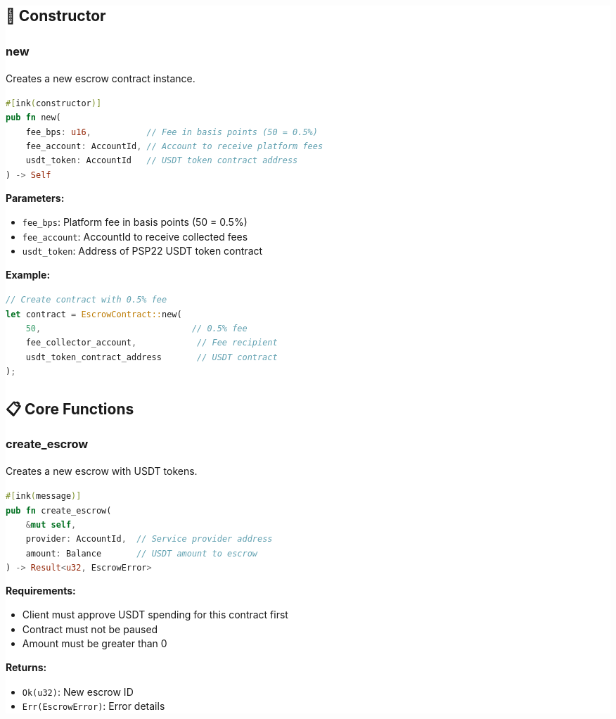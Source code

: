 ## 🔧 **Constructor**

### **new**

Creates a new escrow contract instance.

```rust
#[ink(constructor)]
pub fn new(
    fee_bps: u16,           // Fee in basis points (50 = 0.5%)
    fee_account: AccountId, // Account to receive platform fees
    usdt_token: AccountId   // USDT token contract address
) -> Self
```

**Parameters:**
- `fee_bps`: Platform fee in basis points (50 = 0.5%)
- `fee_account`: AccountId to receive collected fees
- `usdt_token`: Address of PSP22 USDT token contract

**Example:**
```rust
// Create contract with 0.5% fee
let contract = EscrowContract::new(
    50,                              // 0.5% fee
    fee_collector_account,            // Fee recipient
    usdt_token_contract_address       // USDT contract
);
```

## 📋 **Core Functions**

### **create_escrow**

Creates a new escrow with USDT tokens.

```rust
#[ink(message)]
pub fn create_escrow(
    &mut self,
    provider: AccountId,  // Service provider address
    amount: Balance       // USDT amount to escrow
) -> Result<u32, EscrowError>
```

**Requirements:**
- Client must approve USDT spending for this contract first
- Contract must not be paused
- Amount must be greater than 0

**Returns:** 
- `Ok(u32)`: New escrow ID
- `Err(EscrowError)`: Error details
